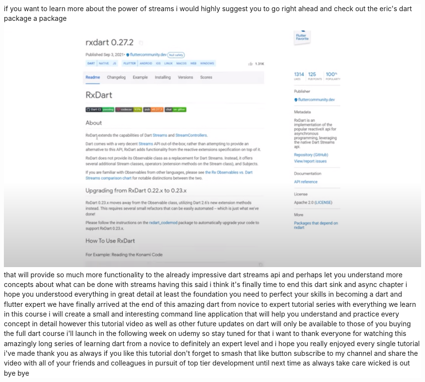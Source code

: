 
  if you want to learn more about the power of streams i would highly suggest you to go right ahead and check out the eric's dart package a package

  ![](20220413213704.png)
  that will provide so much more functionality to the already impressive dart streams api and perhaps let you understand more concepts about what can be done with streams having this said i think it's finally time to end this dart sink and async chapter i hope you understood everything in great detail at least the foundation you need to perfect your skills in becoming a dart and flutter expert we have finally arrived at the end of this amazing dart from novice to expert tutorial series with everything we learn in this course i will create a small and interesting command line application that will help you understand and practice every concept in detail however this tutorial video as well as other future updates on dart will only be available to those of you buying the full dart course i'll launch in the following week on udemy so stay tuned for that i want to thank everyone for watching this amazingly long series of learning dart from a novice to definitely an expert level and i hope you really enjoyed every single tutorial i've made thank you as always if you like this tutorial don't forget to smash that like button subscribe to my channel and share the video with all of your friends and colleagues in pursuit of top tier development until next time as always take care wicked is out bye bye
